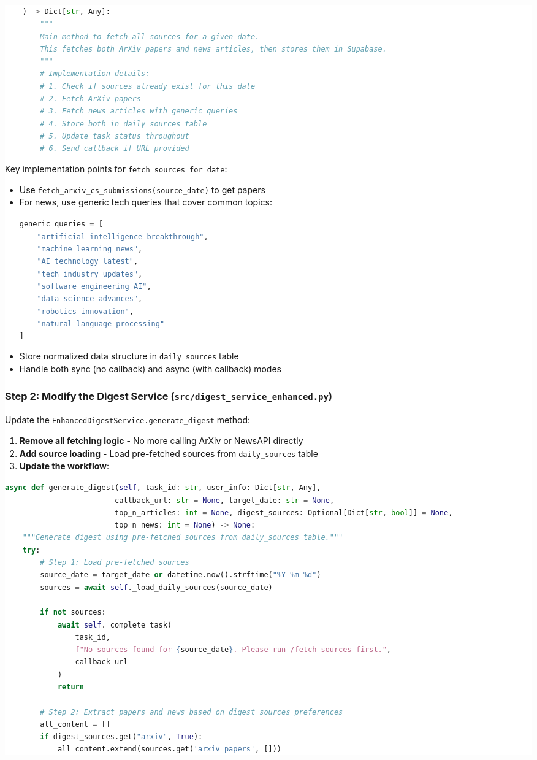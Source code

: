 ```python
    ) -> Dict[str, Any]:
        """
        Main method to fetch all sources for a given date.
        This fetches both ArXiv papers and news articles, then stores them in Supabase.
        """
        # Implementation details:
        # 1. Check if sources already exist for this date
        # 2. Fetch ArXiv papers
        # 3. Fetch news articles with generic queries
        # 4. Store both in daily_sources table
        # 5. Update task status throughout
        # 6. Send callback if URL provided
```

Key implementation points for `fetch_sources_for_date`:

- Use `fetch_arxiv_cs_submissions(source_date)` to get papers
- For news, use generic tech queries that cover common topics:
  ```python
  generic_queries = [
      "artificial intelligence breakthrough",
      "machine learning news",
      "AI technology latest",
      "tech industry updates",
      "software engineering AI",
      "data science advances",
      "robotics innovation",
      "natural language processing"
  ]
  ```
- Store normalized data structure in `daily_sources` table
- Handle both sync (no callback) and async (with callback) modes

### Step 2: Modify the Digest Service (`src/digest_service_enhanced.py`)

Update the `EnhancedDigestService.generate_digest` method:

1. **Remove all fetching logic** - No more calling ArXiv or NewsAPI directly
2. **Add source loading** - Load pre-fetched sources from `daily_sources` table
3. **Update the workflow**:

```python
async def generate_digest(self, task_id: str, user_info: Dict[str, Any],
                         callback_url: str = None, target_date: str = None,
                         top_n_articles: int = None, digest_sources: Optional[Dict[str, bool]] = None,
                         top_n_news: int = None) -> None:
    """Generate digest using pre-fetched sources from daily_sources table."""
    try:
        # Step 1: Load pre-fetched sources
        source_date = target_date or datetime.now().strftime("%Y-%m-%d")
        sources = await self._load_daily_sources(source_date)

        if not sources:
            await self._complete_task(
                task_id,
                f"No sources found for {source_date}. Please run /fetch-sources first.",
                callback_url
            )
            return

        # Step 2: Extract papers and news based on digest_sources preferences
        all_content = []
        if digest_sources.get("arxiv", True):
            all_content.extend(sources.get('arxiv_papers', []))
```